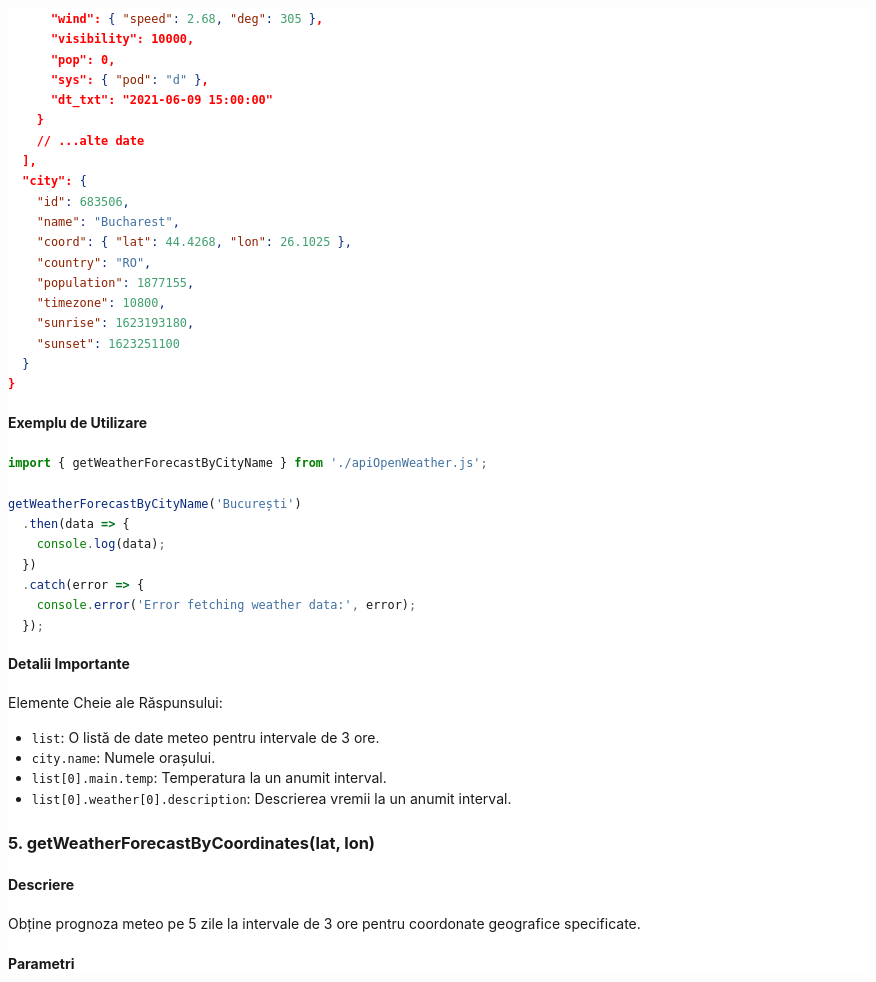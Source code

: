 ```json
      "wind": { "speed": 2.68, "deg": 305 },
      "visibility": 10000,
      "pop": 0,
      "sys": { "pod": "d" },
      "dt_txt": "2021-06-09 15:00:00"
    }
    // ...alte date
  ],
  "city": {
    "id": 683506,
    "name": "Bucharest",
    "coord": { "lat": 44.4268, "lon": 26.1025 },
    "country": "RO",
    "population": 1877155,
    "timezone": 10800,
    "sunrise": 1623193180,
    "sunset": 1623251100
  }
}
```

#### Exemplu de Utilizare

```javascript
import { getWeatherForecastByCityName } from './apiOpenWeather.js';

getWeatherForecastByCityName('București')
  .then(data => {
    console.log(data);
  })
  .catch(error => {
    console.error('Error fetching weather data:', error);
  });
```

#### Detalii Importante

Elemente Cheie ale Răspunsului:

- `list`: O listă de date meteo pentru intervale de 3 ore.
- `city.name`: Numele orașului.
- `list[0].main.temp`: Temperatura la un anumit interval.
- `list[0].weather[0].description`: Descrierea vremii la un anumit interval.

### 5. getWeatherForecastByCoordinates(lat, lon)

#### Descriere

Obține prognoza meteo pe 5 zile la intervale de 3 ore pentru coordonate
geografice specificate.

#### Parametri

